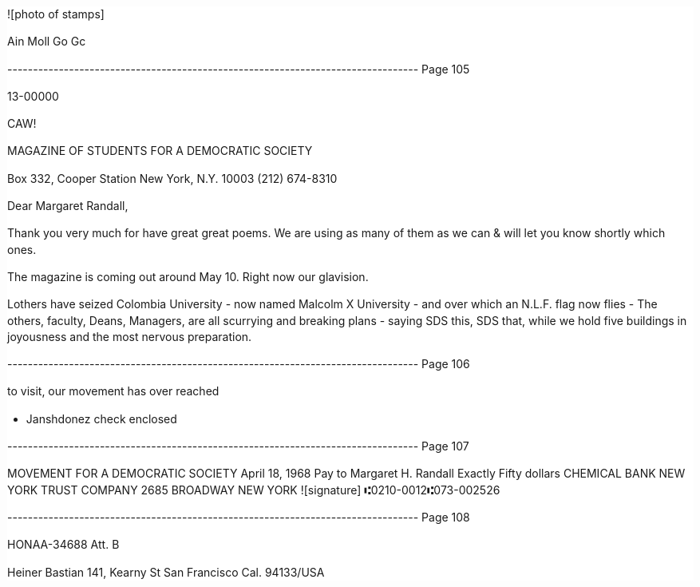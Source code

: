 ![photo of stamps]

Ain Moll
Go
Gc


-------------------------------------------------------------------------------- Page 105

13-00000

CAW!

MAGAZINE OF
STUDENTS FOR A DEMOCRATIC SOCIETY

Box 332, Cooper Station
New York, N.Y. 10003
(212) 674-8310

Dear Margaret Randall,

Thank you very much for have great great poems. We are using as many of them as we can & will let you know shortly which ones.

The magazine is coming out around May 10. Right now our glavision.

Lothers have seized Colombia University - now named Malcolm X University - and over which an N.L.F. flag now flies - The others, faculty, Deans, Managers, are all scurrying and breaking plans - saying SDS this, SDS that, while we hold five buildings in joyousness and the most nervous preparation.


-------------------------------------------------------------------------------- Page 106

to visit, our movement has over reached
- Janshdonez
  check enclosed


-------------------------------------------------------------------------------- Page 107

MOVEMENT FOR A DEMOCRATIC SOCIETY
April 18, 1968
Pay to Margaret H. Randall
Exactly Fifty dollars
CHEMICAL BANK NEW YORK TRUST COMPANY
2685 BROADWAY
NEW YORK
![signature]
⑆0210-0012⑆073-002526


-------------------------------------------------------------------------------- Page 108

HONAA-34688
Att. B

Heiner Bastian
141, Kearny St
San Francisco
Cal. 94133/USA
